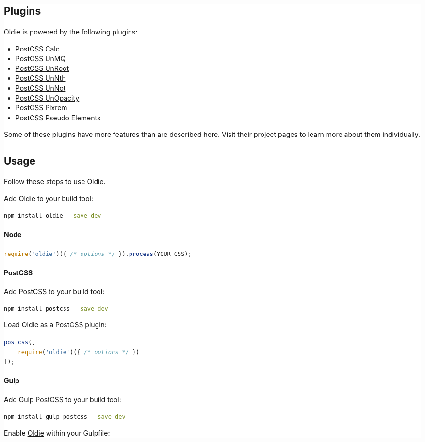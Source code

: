 ## Plugins

[Oldie] is powered by the following plugins:

- [PostCSS Calc](https://github.com/postcss/postcss-calc)
- [PostCSS UnMQ](https://github.com/jonathantneal/postcss-unmq)
- [PostCSS UnRoot](https://github.com/jonathantneal/postcss-unroot)
- [PostCSS UnNth](https://github.com/jonathantneal/postcss-unnth)
- [PostCSS UnNot](https://github.com/jonathantneal/postcss-unnot)
- [PostCSS UnOpacity](https://github.com/jonathantneal/postcss-unopacity)
- [PostCSS Pixrem](https://github.com/robwierzbowski/node-pixrem)
- [PostCSS Pseudo Elements](https://github.com/axa-ch/postcss-pseudoelements)

Some of these plugins have more features than are described here. Visit their project pages to learn more about them individually.

## Usage

Follow these steps to use [Oldie].

Add [Oldie] to your build tool:

```bash
npm install oldie --save-dev
```

#### Node

```js
require('oldie')({ /* options */ }).process(YOUR_CSS);
```

#### PostCSS

Add [PostCSS] to your build tool:

```bash
npm install postcss --save-dev
```

Load [Oldie] as a PostCSS plugin:

```js
postcss([
    require('oldie')({ /* options */ })
]);
```

#### Gulp

Add [Gulp PostCSS] to your build tool:

```bash
npm install gulp-postcss --save-dev
```

Enable [Oldie] within your Gulpfile:


[ci]: https://travis-ci.org/jonathantneal/oldie
[ci-img]: https://travis-ci.org/jonathantneal/oldie.svg
[Gulp PostCSS]: https://github.com/postcss/gulp-postcss
[Grunt PostCSS]: https://github.com/nDmitry/grunt-postcss
[PostCSS]: https://github.com/postcss/postcss
[Oldie]: https://github.com/jonathantneal/oldie